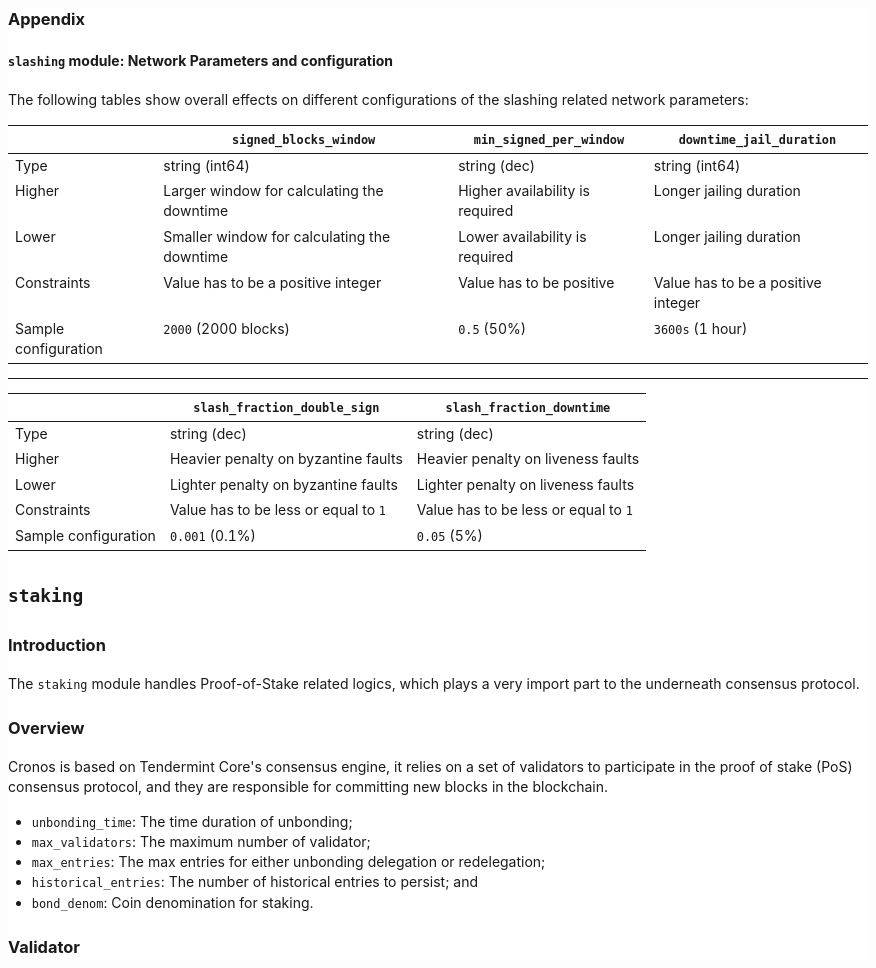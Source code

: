 ### Appendix

#### `slashing` module: Network Parameters and configuration

The following tables show overall effects on different configurations of the slashing related network parameters:

|                      | `signed_blocks_window`                      | `min_signed_per_window`         | `downtime_jail_duration`           |
| -------------------- | ------------------------------------------- | ------------------------------- | ---------------------------------- |
| Type                 | string (int64)                              | string (dec)                    | string (int64)                     |
| Higher               | Larger window for calculating the downtime  | Higher availability is required | Longer jailing duration            |
| Lower                | Smaller window for calculating the downtime | Lower availability is required  | Longer jailing duration            |
| Constraints          | Value has to be a positive integer          | Value has to be positive        | Value has to be a positive integer |
| Sample configuration | `2000` (2000 blocks)                        | `0.5` (50%)                     | `3600s` (1 hour)                   |

***

|                      | `slash_fraction_double_sign`         | `slash_fraction_downtime`            |
| -------------------- | ------------------------------------ | ------------------------------------ |
| Type                 | string (dec)                         | string (dec)                         |
| Higher               | Heavier penalty on byzantine faults  | Heavier penalty on liveness faults   |
| Lower                | Lighter penalty on byzantine faults  | Lighter penalty on liveness faults   |
| Constraints          | Value has to be less or equal to `1` | Value has to be less or equal to `1` |
| Sample configuration | `0.001` (0.1%)                       | `0.05` (5%)                          |

## `staking`

### Introduction

The `staking` module handles Proof-of-Stake related logics, which plays a very import part to the underneath consensus protocol.

### Overview

Cronos is based on Tendermint Core's consensus engine, it relies on a set of validators to participate in the proof of stake (PoS) consensus protocol, and they are responsible for committing new blocks in the blockchain.

* `unbonding_time`: The time duration of unbonding;
* `max_validators`: The maximum number of validator;
* `max_entries`: The max entries for either unbonding delegation or redelegation;
* `historical_entries`: The number of historical entries to persist; and
* `bond_denom`: Coin denomination for staking.

### Validator
